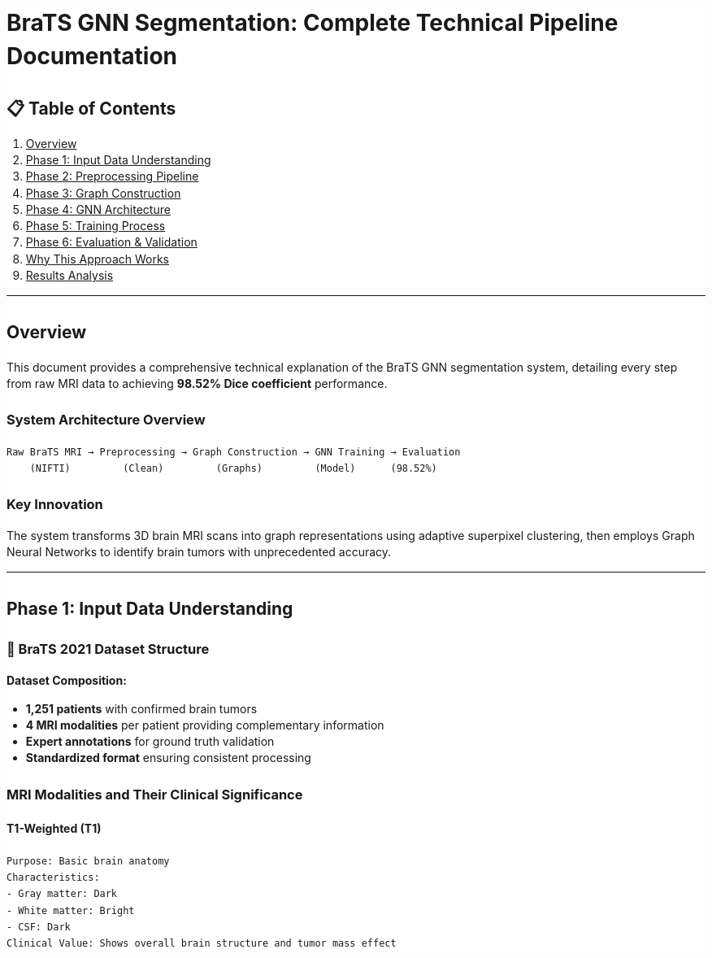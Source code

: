# BraTS GNN Segmentation: Complete Technical Pipeline Documentation

## 📋 Table of Contents
1. [Overview](#overview)
2. [Phase 1: Input Data Understanding](#phase-1-input-data-understanding)
3. [Phase 2: Preprocessing Pipeline](#phase-2-preprocessing-pipeline)
4. [Phase 3: Graph Construction](#phase-3-graph-construction)
5. [Phase 4: GNN Architecture](#phase-4-gnn-architecture)
6. [Phase 5: Training Process](#phase-5-training-process)
7. [Phase 6: Evaluation & Validation](#phase-6-evaluation--validation)
8. [Why This Approach Works](#why-this-approach-works)
9. [Results Analysis](#results-analysis)

---

## Overview

This document provides a comprehensive technical explanation of the BraTS GNN segmentation system, detailing every step from raw MRI data to achieving **98.52% Dice coefficient** performance.

### System Architecture Overview
```
Raw BraTS MRI → Preprocessing → Graph Construction → GNN Training → Evaluation
    (NIFTI)         (Clean)         (Graphs)         (Model)      (98.52%)
```

### Key Innovation
The system transforms 3D brain MRI scans into graph representations using adaptive superpixel clustering, then employs Graph Neural Networks to identify brain tumors with unprecedented accuracy.

---

## Phase 1: Input Data Understanding

### 🏥 BraTS 2021 Dataset Structure

**Dataset Composition:**
- **1,251 patients** with confirmed brain tumors
- **4 MRI modalities** per patient providing complementary information
- **Expert annotations** for ground truth validation
- **Standardized format** ensuring consistent processing

### MRI Modalities and Their Clinical Significance

#### T1-Weighted (T1)
```
Purpose: Basic brain anatomy
Characteristics:
- Gray matter: Dark
- White matter: Bright
- CSF: Dark
Clinical Value: Shows overall brain structure and tumor mass effect
```
